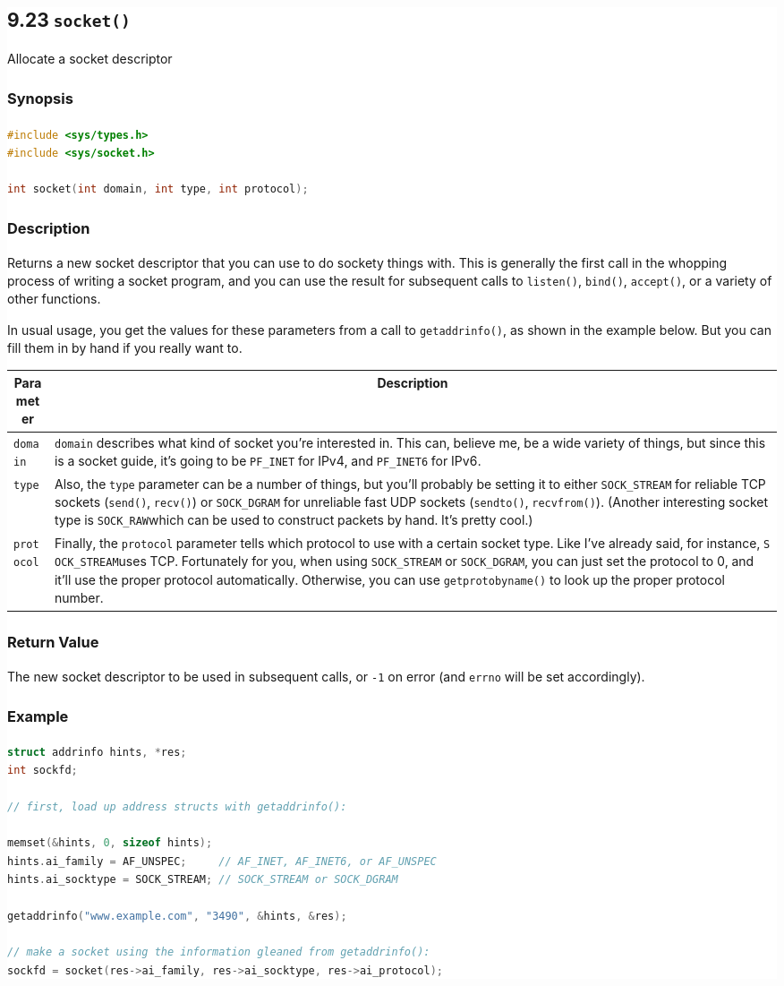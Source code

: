 ## 9.23 `socket()`

Allocate a socket descriptor

### Synopsis

```cpp
#include <sys/types.h>
#include <sys/socket.h>

int socket(int domain, int type, int protocol);
```

### Description

Returns a new socket descriptor that you can use to do sockety things with. This is generally the first call in the whopping process of writing a socket program, and you can use the result for subsequent calls to `listen()`, `bind()`, `accept()`, or a variety of other functions.

In usual usage, you get the values for these parameters from a call to `getaddrinfo()`, as shown in the example below. But you can fill them in by hand if you really want to.

| **Parameter** | **Description**                                                                                                                                                                                                                                                                                                                                                                             |
| ------------- | ------------------------------------------------------------------------------------------------------------------------------------------------------------------------------------------------------------------------------------------------------------------------------------------------------------------------------------------------------------------------------------------- |
| `domain`      | `domain` describes what kind of socket you’re interested in. This can, believe me, be a wide variety of things, but since this is a socket guide, it’s going to be `PF_INET` for IPv4, and `PF_INET6` for IPv6.                                                                                                                                                                             |
| `type`        | Also, the `type` parameter can be a number of things, but you’ll probably be setting it to either `SOCK_STREAM` for reliable TCP sockets (`send()`, `recv()`) or `SOCK_DGRAM` for unreliable fast UDP sockets (`sendto()`, `recvfrom()`). (Another interesting socket type is `SOCK_RAW`which can be used to construct packets by hand. It’s pretty cool.)                                  |
| `protocol`    | Finally, the `protocol` parameter tells which protocol to use with a certain socket type. Like I’ve already said, for instance, `SOCK_STREAM`uses TCP. Fortunately for you, when using `SOCK_STREAM` or `SOCK_DGRAM`, you can just set the protocol to 0, and it’ll use the proper protocol automatically. Otherwise, you can use `getprotobyname()` to look up the proper protocol number. |

### Return Value

The new socket descriptor to be used in subsequent calls, or `-1` on error (and `errno` will be set accordingly).

### Example

```cpp
struct addrinfo hints, *res;
int sockfd;

// first, load up address structs with getaddrinfo():

memset(&hints, 0, sizeof hints);
hints.ai_family = AF_UNSPEC;     // AF_INET, AF_INET6, or AF_UNSPEC
hints.ai_socktype = SOCK_STREAM; // SOCK_STREAM or SOCK_DGRAM

getaddrinfo("www.example.com", "3490", &hints, &res);

// make a socket using the information gleaned from getaddrinfo():
sockfd = socket(res->ai_family, res->ai_socktype, res->ai_protocol);
```
